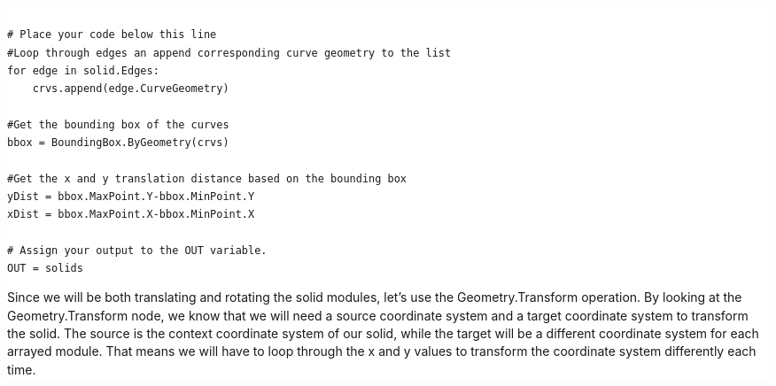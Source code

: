 ```

# Place your code below this line
#Loop through edges an append corresponding curve geometry to the list
for edge in solid.Edges:
    crvs.append(edge.CurveGeometry)
    
#Get the bounding box of the curves
bbox = BoundingBox.ByGeometry(crvs)

#Get the x and y translation distance based on the bounding box
yDist = bbox.MaxPoint.Y-bbox.MinPoint.Y
xDist = bbox.MaxPoint.X-bbox.MinPoint.X

# Assign your output to the OUT variable.
OUT = solids
```

Since we will be both translating and rotating the solid modules, let’s use the Geometry.Transform operation. By looking at the Geometry.Transform node, we know that we will need a source coordinate system and a target coordinate system to transform the solid. The source is the context coordinate system of our solid, while the target will be a different coordinate system for each arrayed module. That means we will have to loop through the x and y values to transform the coordinate system differently each time.
